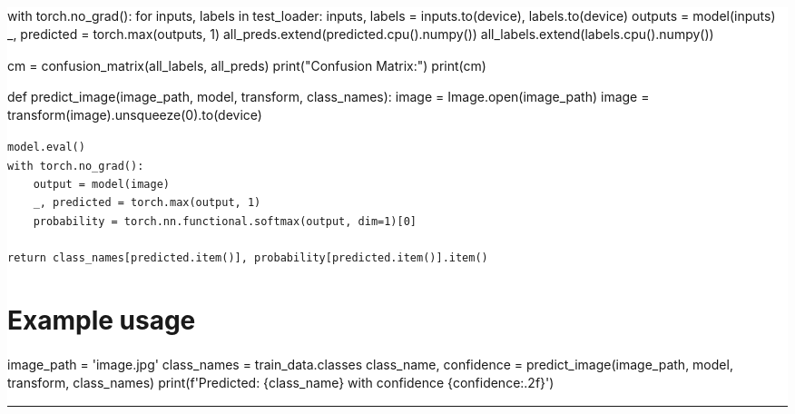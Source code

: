 with torch.no_grad():
    for inputs, labels in test_loader:
        inputs, labels = inputs.to(device), labels.to(device)
        outputs = model(inputs)
        _, predicted = torch.max(outputs, 1)
        all_preds.extend(predicted.cpu().numpy())
        all_labels.extend(labels.cpu().numpy())

cm = confusion_matrix(all_labels, all_preds)
print("Confusion Matrix:")
print(cm)

def predict_image(image_path, model, transform, class_names):
    image = Image.open(image_path)
    image = transform(image).unsqueeze(0).to(device)
    
    model.eval()
    with torch.no_grad():
        output = model(image)
        _, predicted = torch.max(output, 1)
        probability = torch.nn.functional.softmax(output, dim=1)[0]
        
    return class_names[predicted.item()], probability[predicted.item()].item()

# Example usage
image_path = 'image.jpg'
class_names = train_data.classes
class_name, confidence = predict_image(image_path, model, transform, class_names)
print(f'Predicted: {class_name} with confidence {confidence:.2f}')

----------------------------------------------------------------------------------------